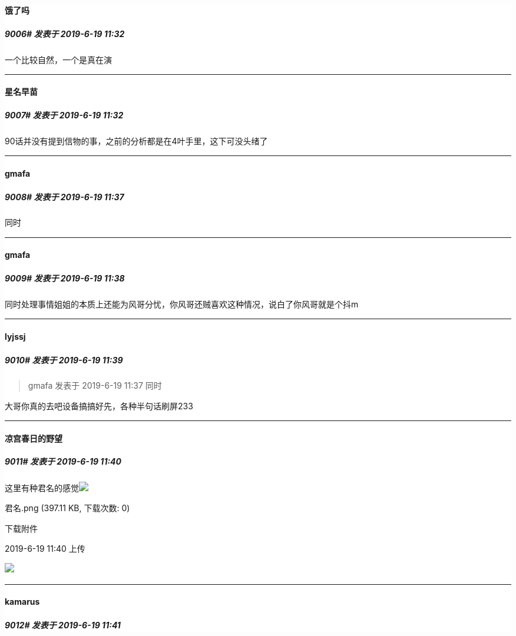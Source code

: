 ####  饿了吗  
##### 9006#       发表于 2019-6-19 11:32

一个比较自然，一个是真在演

*****

####  星名早苗  
##### 9007#       发表于 2019-6-19 11:32

90话并没有提到信物的事，之前的分析都是在4叶手里，这下可没头绪了

*****

####  gmafa  
##### 9008#       发表于 2019-6-19 11:37

同时

*****

####  gmafa  
##### 9009#       发表于 2019-6-19 11:38

同时处理事情姐姐的本质上还能为风哥分忧，你风哥还贼喜欢这种情况，说白了你风哥就是个抖m

*****

####  lyjssj  
##### 9010#       发表于 2019-6-19 11:39

<blockquote>gmafa 发表于 2019-6-19 11:37
同时</blockquote>
大哥你真的去吧设备搞搞好先，各种半句话刷屏233

*****

####  凉宫春日的野望  
##### 9011#       发表于 2019-6-19 11:40

这里有种君名的感觉<img src="https://i.loli.net/2019/06/19/5d09ae834860114995.jpg" referrerpolicy="no-referrer">

君名.png
(397.11 KB, 下载次数: 0)

下载附件

2019-6-19 11:40 上传

<img src="https://img.saraba1st.com/forum/201906/19/114046h936s0kckw43ucw6.png" referrerpolicy="no-referrer">

*****

####  kamarus  
##### 9012#       发表于 2019-6-19 11:41

